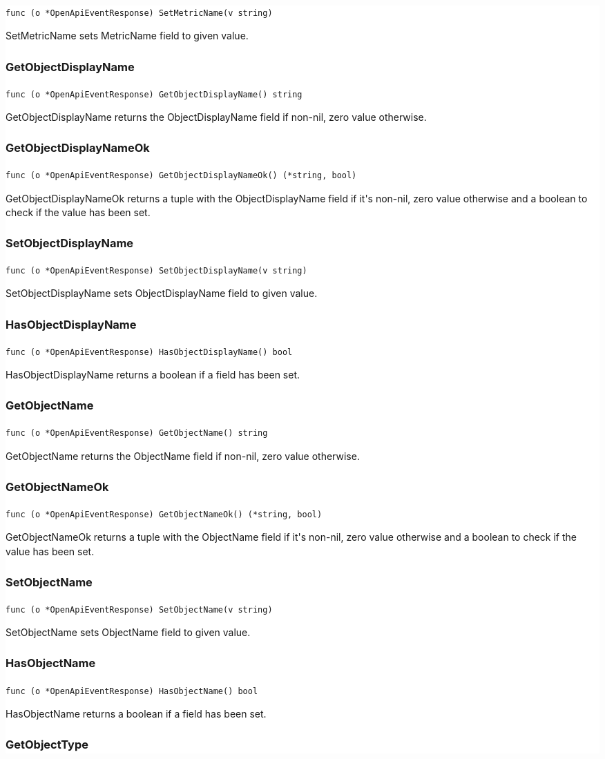 `func (o *OpenApiEventResponse) SetMetricName(v string)`

SetMetricName sets MetricName field to given value.


### GetObjectDisplayName

`func (o *OpenApiEventResponse) GetObjectDisplayName() string`

GetObjectDisplayName returns the ObjectDisplayName field if non-nil, zero value otherwise.

### GetObjectDisplayNameOk

`func (o *OpenApiEventResponse) GetObjectDisplayNameOk() (*string, bool)`

GetObjectDisplayNameOk returns a tuple with the ObjectDisplayName field if it's non-nil, zero value otherwise
and a boolean to check if the value has been set.

### SetObjectDisplayName

`func (o *OpenApiEventResponse) SetObjectDisplayName(v string)`

SetObjectDisplayName sets ObjectDisplayName field to given value.

### HasObjectDisplayName

`func (o *OpenApiEventResponse) HasObjectDisplayName() bool`

HasObjectDisplayName returns a boolean if a field has been set.

### GetObjectName

`func (o *OpenApiEventResponse) GetObjectName() string`

GetObjectName returns the ObjectName field if non-nil, zero value otherwise.

### GetObjectNameOk

`func (o *OpenApiEventResponse) GetObjectNameOk() (*string, bool)`

GetObjectNameOk returns a tuple with the ObjectName field if it's non-nil, zero value otherwise
and a boolean to check if the value has been set.

### SetObjectName

`func (o *OpenApiEventResponse) SetObjectName(v string)`

SetObjectName sets ObjectName field to given value.

### HasObjectName

`func (o *OpenApiEventResponse) HasObjectName() bool`

HasObjectName returns a boolean if a field has been set.

### GetObjectType
